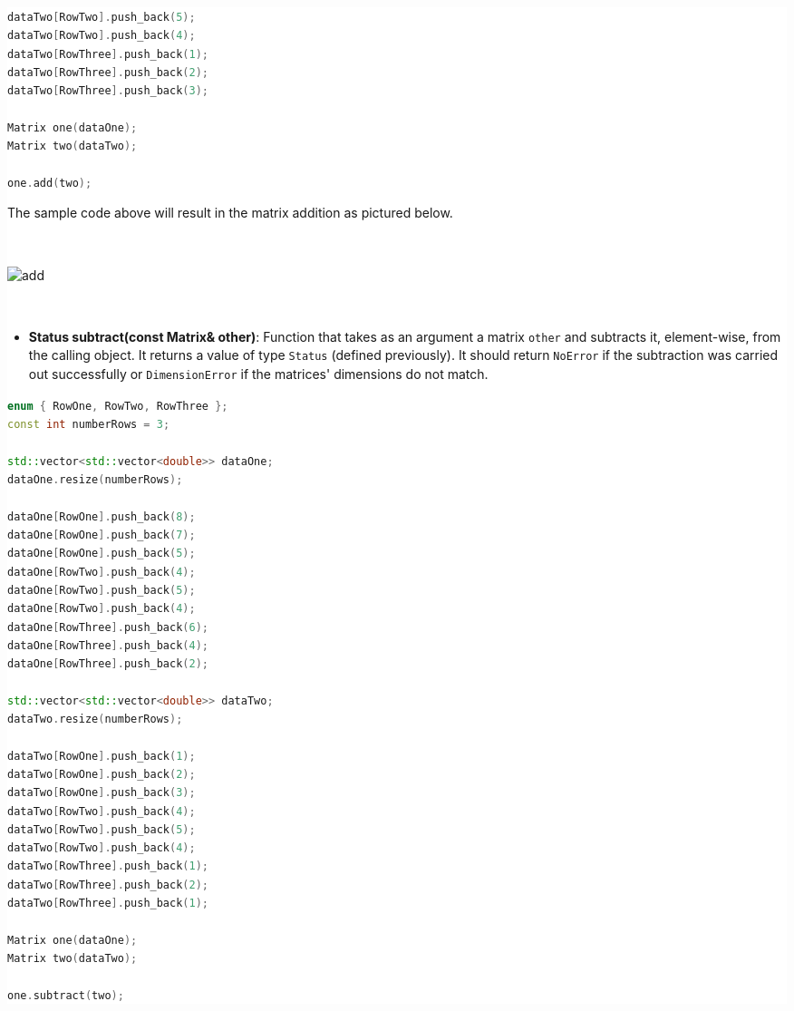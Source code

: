 ```c++
dataTwo[RowTwo].push_back(5);
dataTwo[RowTwo].push_back(4);
dataTwo[RowThree].push_back(1);
dataTwo[RowThree].push_back(2);
dataTwo[RowThree].push_back(3);

Matrix one(dataOne);
Matrix two(dataTwo);

one.add(two);
```

The sample code above will result in the matrix addition as pictured below.

<br>

![add](https://github.com/xaviermerino/ECE2551-SoftHardDesign/blob/master/Homework-2/add.png?raw=true)

<br>

* **Status subtract(const Matrix& other)**: Function that takes as an argument a matrix `other` and subtracts it, element-wise, from the calling object. It returns a value of type `Status` (defined previously). It should return `NoError` if the subtraction was carried out successfully or `DimensionError` if the matrices' dimensions do not match.

```c++
enum { RowOne, RowTwo, RowThree };
const int numberRows = 3;

std::vector<std::vector<double>> dataOne;
dataOne.resize(numberRows);

dataOne[RowOne].push_back(8);
dataOne[RowOne].push_back(7);
dataOne[RowOne].push_back(5);
dataOne[RowTwo].push_back(4);
dataOne[RowTwo].push_back(5);
dataOne[RowTwo].push_back(4);
dataOne[RowThree].push_back(6);
dataOne[RowThree].push_back(4);
dataOne[RowThree].push_back(2);

std::vector<std::vector<double>> dataTwo;
dataTwo.resize(numberRows);

dataTwo[RowOne].push_back(1);
dataTwo[RowOne].push_back(2);
dataTwo[RowOne].push_back(3);
dataTwo[RowTwo].push_back(4);
dataTwo[RowTwo].push_back(5);
dataTwo[RowTwo].push_back(4);
dataTwo[RowThree].push_back(1);
dataTwo[RowThree].push_back(2);
dataTwo[RowThree].push_back(1);

Matrix one(dataOne);
Matrix two(dataTwo);

one.subtract(two);
```
